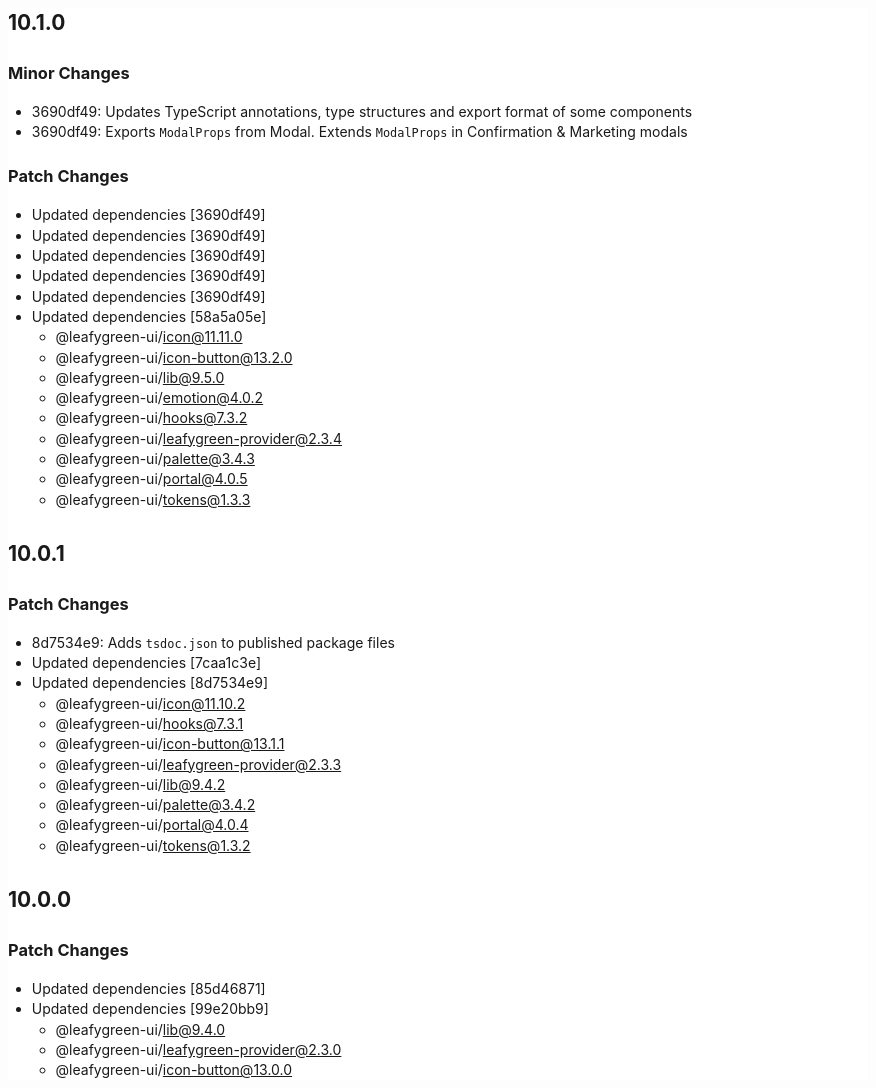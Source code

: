 ## 10.1.0

### Minor Changes

- 3690df49: Updates TypeScript annotations, type structures and export format of some components
- 3690df49: Exports `ModalProps` from Modal.
  Extends `ModalProps` in Confirmation & Marketing modals

### Patch Changes

- Updated dependencies [3690df49]
- Updated dependencies [3690df49]
- Updated dependencies [3690df49]
- Updated dependencies [3690df49]
- Updated dependencies [3690df49]
- Updated dependencies [58a5a05e]
  - @leafygreen-ui/icon@11.11.0
  - @leafygreen-ui/icon-button@13.2.0
  - @leafygreen-ui/lib@9.5.0
  - @leafygreen-ui/emotion@4.0.2
  - @leafygreen-ui/hooks@7.3.2
  - @leafygreen-ui/leafygreen-provider@2.3.4
  - @leafygreen-ui/palette@3.4.3
  - @leafygreen-ui/portal@4.0.5
  - @leafygreen-ui/tokens@1.3.3

## 10.0.1

### Patch Changes

- 8d7534e9: Adds `tsdoc.json` to published package files
- Updated dependencies [7caa1c3e]
- Updated dependencies [8d7534e9]
  - @leafygreen-ui/icon@11.10.2
  - @leafygreen-ui/hooks@7.3.1
  - @leafygreen-ui/icon-button@13.1.1
  - @leafygreen-ui/leafygreen-provider@2.3.3
  - @leafygreen-ui/lib@9.4.2
  - @leafygreen-ui/palette@3.4.2
  - @leafygreen-ui/portal@4.0.4
  - @leafygreen-ui/tokens@1.3.2

## 10.0.0

### Patch Changes

- Updated dependencies [85d46871]
- Updated dependencies [99e20bb9]
  - @leafygreen-ui/lib@9.4.0
  - @leafygreen-ui/leafygreen-provider@2.3.0
  - @leafygreen-ui/icon-button@13.0.0
